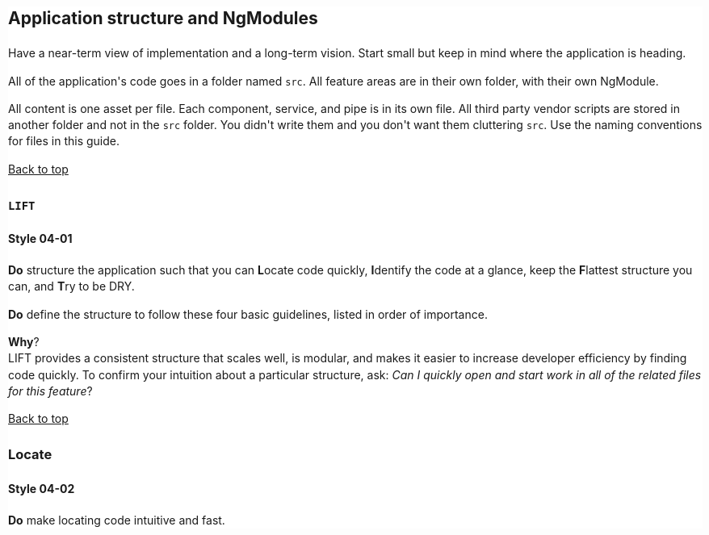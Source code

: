 ## Application structure and NgModules

Have a near-term view of implementation and a long-term vision.
Start small but keep in mind where the application is heading.

All of the application's code goes in a folder named `src`.
All feature areas are in their own folder, with their own NgModule.

All content is one asset per file.
Each component, service, and pipe is in its own file.
All third party vendor scripts are stored in another folder and not in the `src` folder.
You didn't write them and you don't want them cluttering `src`.
Use the naming conventions for files in this guide.

[Back to top](#toc)

<a id="04-01"></a>

### `LIFT`

#### Style 04-01

<div class="s-rule do">

**Do** structure the application such that you can **L**ocate code quickly, **I**dentify the code at a glance, keep the **F**lattest structure you can, and **T**ry to be DRY.

</div>

<div class="s-rule do">

**Do** define the structure to follow these four basic guidelines, listed in order of importance.

</div>

<div class="s-why-last">

**Why**? <br />
LIFT provides a consistent structure that scales well, is modular, and makes it easier to increase developer efficiency by finding code quickly.
To confirm your intuition about a particular structure, ask:
*Can I quickly open and start work in all of the related files for this feature*?

</div>

[Back to top](#toc)

<a id="04-02"></a>

### Locate

#### Style 04-02

<div class="s-rule do">

**Do** make locating code intuitive and fast.

</div>
